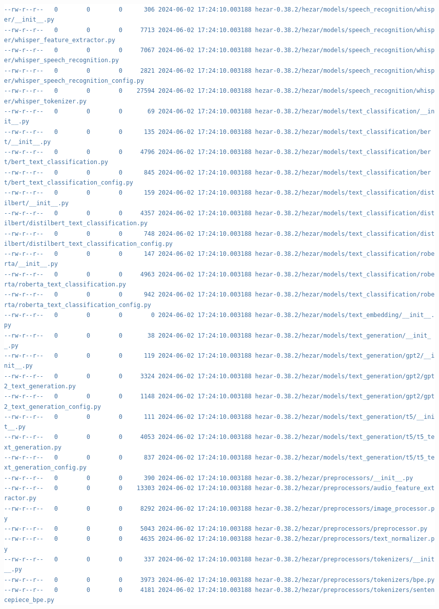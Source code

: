 ```diff
--rw-r--r--   0        0        0      306 2024-06-02 17:24:10.003188 hezar-0.38.2/hezar/models/speech_recognition/whisper/__init__.py
--rw-r--r--   0        0        0     7713 2024-06-02 17:24:10.003188 hezar-0.38.2/hezar/models/speech_recognition/whisper/whisper_feature_extractor.py
--rw-r--r--   0        0        0     7067 2024-06-02 17:24:10.003188 hezar-0.38.2/hezar/models/speech_recognition/whisper/whisper_speech_recognition.py
--rw-r--r--   0        0        0     2821 2024-06-02 17:24:10.003188 hezar-0.38.2/hezar/models/speech_recognition/whisper/whisper_speech_recognition_config.py
--rw-r--r--   0        0        0    27594 2024-06-02 17:24:10.003188 hezar-0.38.2/hezar/models/speech_recognition/whisper/whisper_tokenizer.py
--rw-r--r--   0        0        0       69 2024-06-02 17:24:10.003188 hezar-0.38.2/hezar/models/text_classification/__init__.py
--rw-r--r--   0        0        0      135 2024-06-02 17:24:10.003188 hezar-0.38.2/hezar/models/text_classification/bert/__init__.py
--rw-r--r--   0        0        0     4796 2024-06-02 17:24:10.003188 hezar-0.38.2/hezar/models/text_classification/bert/bert_text_classification.py
--rw-r--r--   0        0        0      845 2024-06-02 17:24:10.003188 hezar-0.38.2/hezar/models/text_classification/bert/bert_text_classification_config.py
--rw-r--r--   0        0        0      159 2024-06-02 17:24:10.003188 hezar-0.38.2/hezar/models/text_classification/distilbert/__init__.py
--rw-r--r--   0        0        0     4357 2024-06-02 17:24:10.003188 hezar-0.38.2/hezar/models/text_classification/distilbert/distilbert_text_classification.py
--rw-r--r--   0        0        0      748 2024-06-02 17:24:10.003188 hezar-0.38.2/hezar/models/text_classification/distilbert/distilbert_text_classification_config.py
--rw-r--r--   0        0        0      147 2024-06-02 17:24:10.003188 hezar-0.38.2/hezar/models/text_classification/roberta/__init__.py
--rw-r--r--   0        0        0     4963 2024-06-02 17:24:10.003188 hezar-0.38.2/hezar/models/text_classification/roberta/roberta_text_classification.py
--rw-r--r--   0        0        0      942 2024-06-02 17:24:10.003188 hezar-0.38.2/hezar/models/text_classification/roberta/roberta_text_classification_config.py
--rw-r--r--   0        0        0        0 2024-06-02 17:24:10.003188 hezar-0.38.2/hezar/models/text_embedding/__init__.py
--rw-r--r--   0        0        0       38 2024-06-02 17:24:10.003188 hezar-0.38.2/hezar/models/text_generation/__init__.py
--rw-r--r--   0        0        0      119 2024-06-02 17:24:10.003188 hezar-0.38.2/hezar/models/text_generation/gpt2/__init__.py
--rw-r--r--   0        0        0     3324 2024-06-02 17:24:10.003188 hezar-0.38.2/hezar/models/text_generation/gpt2/gpt2_text_generation.py
--rw-r--r--   0        0        0     1148 2024-06-02 17:24:10.003188 hezar-0.38.2/hezar/models/text_generation/gpt2/gpt2_text_generation_config.py
--rw-r--r--   0        0        0      111 2024-06-02 17:24:10.003188 hezar-0.38.2/hezar/models/text_generation/t5/__init__.py
--rw-r--r--   0        0        0     4053 2024-06-02 17:24:10.003188 hezar-0.38.2/hezar/models/text_generation/t5/t5_text_generation.py
--rw-r--r--   0        0        0      837 2024-06-02 17:24:10.003188 hezar-0.38.2/hezar/models/text_generation/t5/t5_text_generation_config.py
--rw-r--r--   0        0        0      390 2024-06-02 17:24:10.003188 hezar-0.38.2/hezar/preprocessors/__init__.py
--rw-r--r--   0        0        0    13303 2024-06-02 17:24:10.003188 hezar-0.38.2/hezar/preprocessors/audio_feature_extractor.py
--rw-r--r--   0        0        0     8292 2024-06-02 17:24:10.003188 hezar-0.38.2/hezar/preprocessors/image_processor.py
--rw-r--r--   0        0        0     5043 2024-06-02 17:24:10.003188 hezar-0.38.2/hezar/preprocessors/preprocessor.py
--rw-r--r--   0        0        0     4635 2024-06-02 17:24:10.003188 hezar-0.38.2/hezar/preprocessors/text_normalizer.py
--rw-r--r--   0        0        0      337 2024-06-02 17:24:10.003188 hezar-0.38.2/hezar/preprocessors/tokenizers/__init__.py
--rw-r--r--   0        0        0     3973 2024-06-02 17:24:10.003188 hezar-0.38.2/hezar/preprocessors/tokenizers/bpe.py
--rw-r--r--   0        0        0     4181 2024-06-02 17:24:10.003188 hezar-0.38.2/hezar/preprocessors/tokenizers/sentencepiece_bpe.py
```